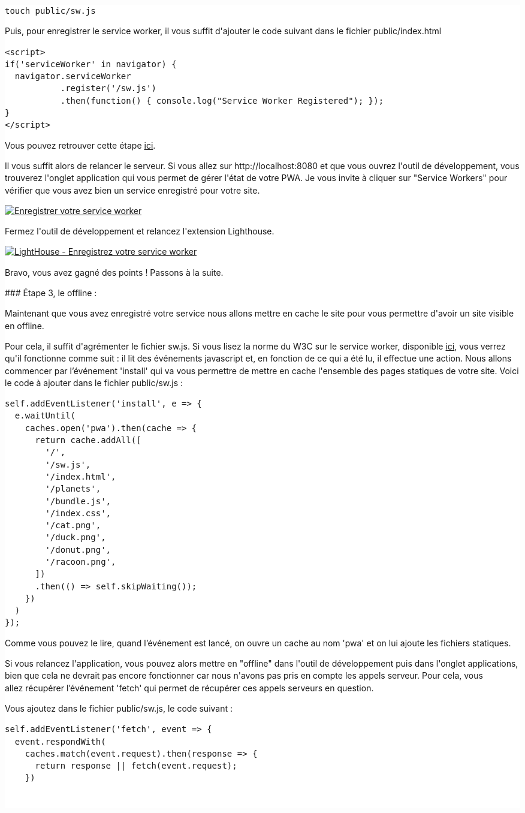 <pre class="lang:sh decode:true ">touch public/sw.js</pre>
<p>Puis, pour enregistrer le service worker, il vous suffit d'ajouter le code suivant dans le fichier public/index.html</p>
<pre class="lang:xhtml decode:true " title="Enregistrement d'un service worker">&lt;script&gt;
if('serviceWorker' in navigator) {
  navigator.serviceWorker
           .register('/sw.js')
           .then(function() { console.log("Service Worker Registered"); });
}
&lt;/script&gt;</pre>
<p>Vous pouvez retrouver cette étape <a href="https://github.com/CaptainJojo/pwa/compare/step1-register-sw" target="_blank">ici</a>.</p>
<p>Il vous suffit alors de relancer le serveur. Si vous allez sur http://localhost:8080 et que vous ouvrez l'outil de développement, vous trouverez l'onglet application qui vous permet de gérer l'état de votre PWA. Je vous invite à cliquer sur "Service Workers" pour vérifier que vous avez bien un service enregistré pour votre site.</p>
<p><a href="http://blog.eleven-labs.com/wp-content/uploads/2016/07/Capture-d’écran-2016-07-18-à-19.34.26.png"><img class="aligncenter wp-image-2014 size-large" src="http://blog.eleven-labs.com/wp-content/uploads/2016/07/Capture-d’écran-2016-07-18-à-19.34.26-1024x820.png" alt="Enregistrer votre service worker" width="1024" height="820" /></a></p>
<p>Fermez l'outil de développement et relancez l'extension Lighthouse.</p>
<p><a href="http://blog.eleven-labs.com/wp-content/uploads/2016/07/Capture-d’écran-2016-07-18-à-19.36.15.png"><img class="aligncenter wp-image-2015 size-large" src="http://blog.eleven-labs.com/wp-content/uploads/2016/07/Capture-d’écran-2016-07-18-à-19.36.15-1024x477.png" alt="LightHouse - Enregistrez votre service worker" width="1024" height="477" /></a></p>
<p>Bravo, vous avez gagné des points ! Passons à la suite.</p>
### Étape 3, le offline :
<p>Maintenant que vous avez enregistré votre service nous allons mettre en cache le site pour vous permettre d'avoir un site visible en offline.</p>
<p>Pour cela, il suffit d'agrémenter le fichier sw.js. Si vous lisez la norme du W3C sur le service worker, disponible <a href="https://www.w3.org/TR/service-workers/" target="_blank">ici</a>, vous verrez qu'il fonctionne comme suit : il lit des événements javascript et, en fonction de ce qui a été lu, il effectue une action. Nous allons commencer par l’événement 'install' qui va vous permettre de mettre en cache l'ensemble des pages statiques de votre site. Voici le code à ajouter dans le fichier public/sw.js :</p>
<pre class="lang:js decode:true " title="Service worker - install">self.addEventListener('install', e =&gt; {
  e.waitUntil(
    caches.open('pwa').then(cache =&gt; {
      return cache.addAll([
        '/',
        '/sw.js',
        '/index.html',
        '/planets',
        '/bundle.js',
        '/index.css',
        '/cat.png',
        '/duck.png',
        '/donut.png',
        '/racoon.png',
      ])
      .then(() =&gt; self.skipWaiting());
    })
  )
});</pre>
<p>Comme vous pouvez le lire, quand l’événement est lancé, on ouvre un cache au nom 'pwa' et on lui ajoute les fichiers statiques.</p>
<p>Si vous relancez l'application, vous pouvez alors mettre en "offline" dans l'outil de développement puis dans l'onglet applications, bien que cela ne devrait pas encore fonctionner car nous n'avons pas pris en compte les appels serveur. Pour cela, vous allez récupérer l’événement 'fetch' qui permet de récupérer ces appels serveurs en question.</p>
<p>Vous ajoutez dans le fichier public/sw.js, le code suivant :</p>
<pre class="lang:js decode:true " title="Service Worker - Fetch">self.addEventListener('fetch', event =&gt; {
  event.respondWith(
    caches.match(event.request).then(response =&gt; {
      return response || fetch(event.request);
    })